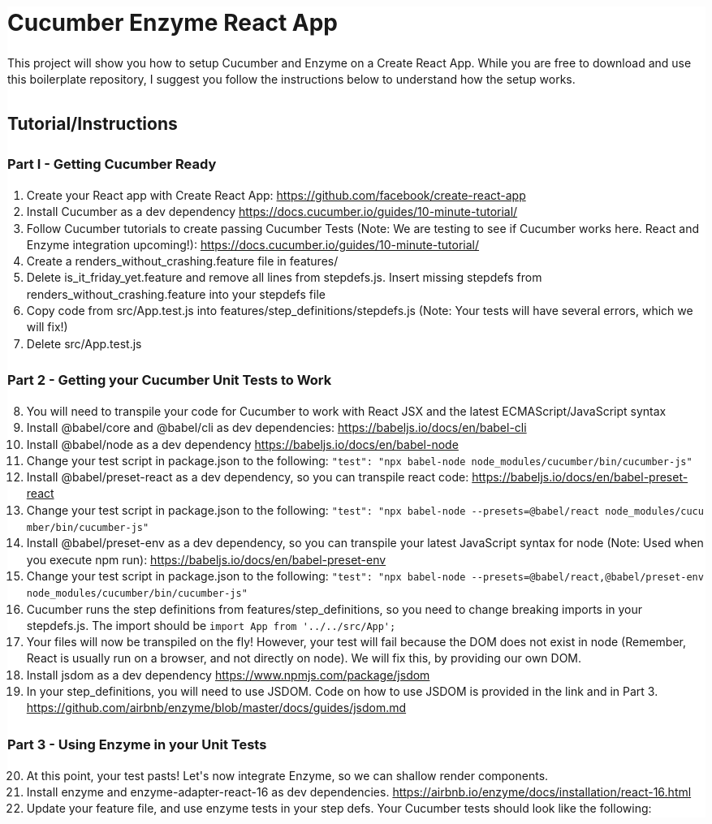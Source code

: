# Cucumber Enzyme React App

This project will show you how to setup Cucumber and Enzyme on a Create React App. While you are free to download and use this boilerplate repository, I suggest you follow the instructions below to understand how the setup works.

## Tutorial/Instructions

### Part I - Getting Cucumber Ready

1. Create your React app with Create React App: https://github.com/facebook/create-react-app
1. Install Cucumber as a dev dependency https://docs.cucumber.io/guides/10-minute-tutorial/
1. Follow Cucumber tutorials to create passing Cucumber Tests (Note: We are testing to see if Cucumber works here. React and Enzyme integration upcoming!): https://docs.cucumber.io/guides/10-minute-tutorial/
1. Create a renders_without_crashing.feature file in features/
1. Delete is_it_friday_yet.feature and remove all lines from stepdefs.js. Insert missing stepdefs from renders_without_crashing.feature into your stepdefs file
1. Copy code from src/App.test.js into features/step_definitions/stepdefs.js (Note: Your tests will have several errors, which we will fix!)
1. Delete src/App.test.js

### Part 2 - Getting your Cucumber Unit Tests to Work

8. You will need to transpile your code for Cucumber to work with React JSX and the latest ECMAScript/JavaScript syntax
1. Install @babel/core and @babel/cli as dev dependencies: https://babeljs.io/docs/en/babel-cli
1. Install @babel/node as a dev dependency https://babeljs.io/docs/en/babel-node
1. Change your test script in package.json to the following: `"test": "npx babel-node node_modules/cucumber/bin/cucumber-js"`
1. Install @babel/preset-react as a dev dependency, so you can transpile react code: https://babeljs.io/docs/en/babel-preset-react
1. Change your test script in package.json to the following: `"test": "npx babel-node --presets=@babel/react node_modules/cucumber/bin/cucumber-js"`
1. Install @babel/preset-env as a dev dependency, so you can transpile your latest JavaScript syntax for node (Note: Used when you execute npm run): https://babeljs.io/docs/en/babel-preset-env
1. Change your test script in package.json to the following: `"test": "npx babel-node --presets=@babel/react,@babel/preset-env node_modules/cucumber/bin/cucumber-js"`
1. Cucumber runs the step definitions from features/step_definitions, so you need to change breaking imports in your stepdefs.js. The import should be `import App from '../../src/App';`
1. Your files will now be transpiled on the fly! However, your test will fail because the DOM does not exist in node (Remember, React is usually run on a browser, and not directly on node). We will fix this, by providing our own DOM.
1. Install jsdom as a dev dependency https://www.npmjs.com/package/jsdom
1. In your step_definitions, you will need to use JSDOM. Code on how to use JSDOM is provided in the link and in Part 3. https://github.com/airbnb/enzyme/blob/master/docs/guides/jsdom.md

### Part 3 - Using Enzyme in your Unit Tests
20. At this point, your test pasts! Let's now integrate Enzyme, so we can shallow render components.
1. Install enzyme and enzyme-adapter-react-16 as dev dependencies. https://airbnb.io/enzyme/docs/installation/react-16.html
1. Update your feature file, and use enzyme tests in your step defs. Your Cucumber tests should look like the following:
